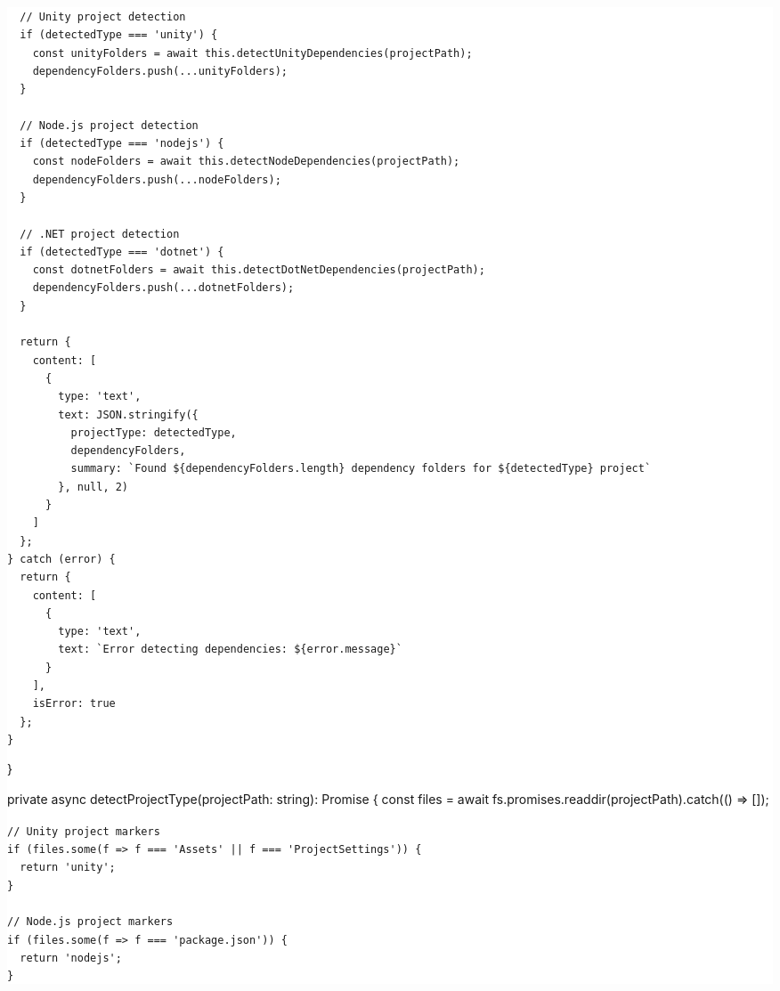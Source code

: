       // Unity project detection
      if (detectedType === 'unity') {
        const unityFolders = await this.detectUnityDependencies(projectPath);
        dependencyFolders.push(...unityFolders);
      }
      
      // Node.js project detection
      if (detectedType === 'nodejs') {
        const nodeFolders = await this.detectNodeDependencies(projectPath);
        dependencyFolders.push(...nodeFolders);
      }
      
      // .NET project detection
      if (detectedType === 'dotnet') {
        const dotnetFolders = await this.detectDotNetDependencies(projectPath);
        dependencyFolders.push(...dotnetFolders);
      }
      
      return {
        content: [
          {
            type: 'text',
            text: JSON.stringify({
              projectType: detectedType,
              dependencyFolders,
              summary: `Found ${dependencyFolders.length} dependency folders for ${detectedType} project`
            }, null, 2)
          }
        ]
      };
    } catch (error) {
      return {
        content: [
          {
            type: 'text',
            text: `Error detecting dependencies: ${error.message}`
          }
        ],
        isError: true
      };
    }
  }
  
  private async detectProjectType(projectPath: string): Promise<string> {
    const files = await fs.promises.readdir(projectPath).catch(() => []);
    
    // Unity project markers
    if (files.some(f => f === 'Assets' || f === 'ProjectSettings')) {
      return 'unity';
    }
    
    // Node.js project markers
    if (files.some(f => f === 'package.json')) {
      return 'nodejs';
    }
    